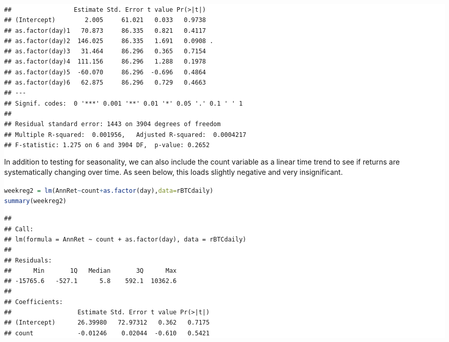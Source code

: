     ##                 Estimate Std. Error t value Pr(>|t|)  
    ## (Intercept)        2.005     61.021   0.033   0.9738  
    ## as.factor(day)1   70.873     86.335   0.821   0.4117  
    ## as.factor(day)2  146.025     86.335   1.691   0.0908 .
    ## as.factor(day)3   31.464     86.296   0.365   0.7154  
    ## as.factor(day)4  111.156     86.296   1.288   0.1978  
    ## as.factor(day)5  -60.070     86.296  -0.696   0.4864  
    ## as.factor(day)6   62.875     86.296   0.729   0.4663  
    ## ---
    ## Signif. codes:  0 '***' 0.001 '**' 0.01 '*' 0.05 '.' 0.1 ' ' 1
    ## 
    ## Residual standard error: 1443 on 3904 degrees of freedom
    ## Multiple R-squared:  0.001956,   Adjusted R-squared:  0.0004217 
    ## F-statistic: 1.275 on 6 and 3904 DF,  p-value: 0.2652

In addition to testing for seasonality, we can also include the count
variable as a linear time trend to see if returns are systematically
changing over time. As seen below, this loads slightly negative and very
insignificant.

``` r
weekreg2 = lm(AnnRet~count+as.factor(day),data=rBTCdaily)
summary(weekreg2)
```

    ## 
    ## Call:
    ## lm(formula = AnnRet ~ count + as.factor(day), data = rBTCdaily)
    ## 
    ## Residuals:
    ##      Min       1Q   Median       3Q      Max 
    ## -15765.6   -527.1      5.8    592.1  10362.6 
    ## 
    ## Coefficients:
    ##                  Estimate Std. Error t value Pr(>|t|)  
    ## (Intercept)      26.39980   72.97312   0.362   0.7175  
    ## count            -0.01246    0.02044  -0.610   0.5421  